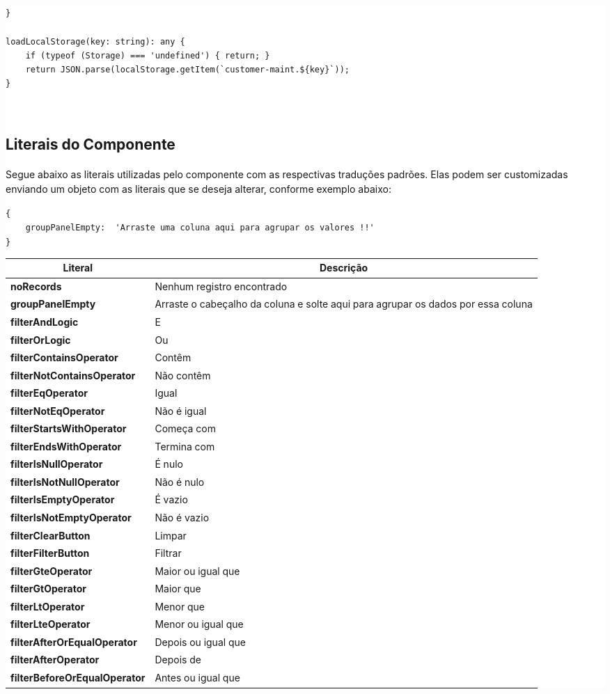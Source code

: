 ```
}

loadLocalStorage(key: string): any {
	if (typeof (Storage) === 'undefined') { return; }
	return JSON.parse(localStorage.getItem(`customer-maint.${key}`));
}
```

<br>

## Literais do Componente

Segue abaixo as literais utilizadas pelo componente com as respectivas traduções padrões.
Elas podem ser customizadas enviando um objeto com as literais que se deseja alterar, conforme exemplo abaixo:
```
{
	groupPanelEmpty:  'Arraste uma coluna aqui para agrupar os valores !!'
}
```
| Literal | Descrição |
|-|-|
| **noRecords** | Nenhum registro encontrado |
| **groupPanelEmpty** | Arraste o cabeçalho da coluna e solte aqui para agrupar os dados por essa coluna |
| **filterAndLogic** | E |
| **filterOrLogic** | Ou |
| **filterContainsOperator** | Contêm |
| **filterNotContainsOperator** | Não contêm |
| **filterEqOperator** | Igual |
| **filterNotEqOperator** | Não é igual |
| **filterStartsWithOperator** | Começa com |
| **filterEndsWithOperator** | Termina com |
| **filterIsNullOperator** | É nulo |
| **filterIsNotNullOperator** | Não é nulo |
| **filterIsEmptyOperator** | É vazio |
| **filterIsNotEmptyOperator** | Não é vazio |
| **filterClearButton** | Limpar |
| **filterFilterButton** | Filtrar |
| **filterGteOperator** | Maior ou igual que |
| **filterGtOperator** | Maior que |
| **filterLtOperator** | Menor que |
| **filterLteOperator** | Menor ou igual que |
| **filterAfterOrEqualOperator** | Depois ou igual que |
| **filterAfterOperator** | Depois de |
| **filterBeforeOrEqualOperator** | Antes ou igual que |